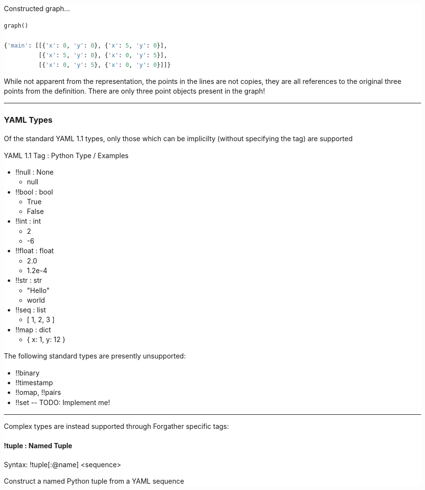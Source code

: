 Constructed graph...

```python
graph()

{'main': [[{'x': 0, 'y': 0}, {'x': 5, 'y': 0}],
          [{'x': 5, 'y': 0}, {'x': 0, 'y': 5}],
          [{'x': 0, 'y': 5}, {'x': 0, 'y': 0}]]}
```

While not apparent from the representation, the points in the lines are not copies, they are all references to the original three points from the definition. There are only three point objects present in the graph!

---
### YAML Types

Of the standard YAML 1.1 types, only those which can be implicilty (without specifying the tag) are supported

YAML 1.1 Tag : Python Type / Examples
- !!null : None
    - null
- !!bool : bool
    - True
    - False
- !!int : int
    - 2
    - -6
- !!float : float
    - 2.0
    - 1.2e-4
- !!str : str
    - "Hello"
    -  world
- !!seq : list
    - \[ 1, 2, 3 \] 
- !!map : dict
    - { x: 1, y: 12 }

The following standard types are presently unsupported:
- !!binary
- !!timestamp
- !!omap, !!pairs
- !!set -- TODO: Implement me!

---
Complex types are instead supported through Forgather specific tags:

#### !tuple : Named Tuple

Syntax: !tuple\[:@name\] \<sequence\>

Construct a named Python tuple from a YAML sequence
